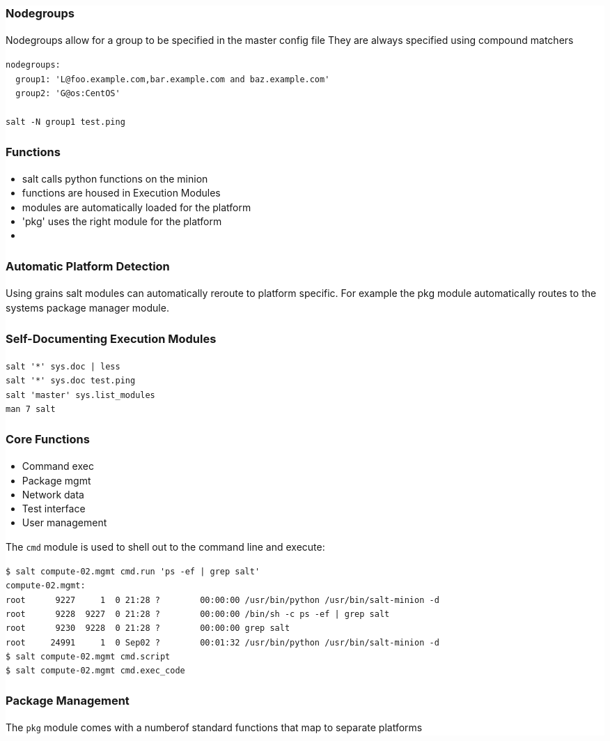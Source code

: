 ### Nodegroups

Nodegroups allow for a group to be specified in the master config file
They are always specified using compound matchers 

    nodegroups:
      group1: 'L@foo.example.com,bar.example.com and baz.example.com'
      group2: 'G@os:CentOS'
      
    salt -N group1 test.ping  
     
### Functions

- salt calls python functions on the minion
- functions are housed in Execution Modules
- modules are automatically loaded for the platform
- 'pkg' uses the right module for the platform
- 
### Automatic Platform Detection

Using grains salt modules can automatically reroute to platform specific.
For example the pkg module automatically routes to the systems package manager module.

### Self-Documenting Execution Modules

    salt '*' sys.doc | less
    salt '*' sys.doc test.ping
    salt 'master' sys.list_modules
    man 7 salt
     
### Core Functions

- Command exec
- Package mgmt
- Network data
- Test interface
- User management

The `cmd` module is used to shell out to the command line and execute:
    
    $ salt compute-02.mgmt cmd.run 'ps -ef | grep salt'
    compute-02.mgmt:
    root      9227     1  0 21:28 ?        00:00:00 /usr/bin/python /usr/bin/salt-minion -d
    root      9228  9227  0 21:28 ?        00:00:00 /bin/sh -c ps -ef | grep salt
    root      9230  9228  0 21:28 ?        00:00:00 grep salt
    root     24991     1  0 Sep02 ?        00:01:32 /usr/bin/python /usr/bin/salt-minion -d
    $ salt compute-02.mgmt cmd.script 
    $ salt compute-02.mgmt cmd.exec_code 
    
    
### Package Management

The `pkg` module comes with a numberof standard functions that map to separate platforms
